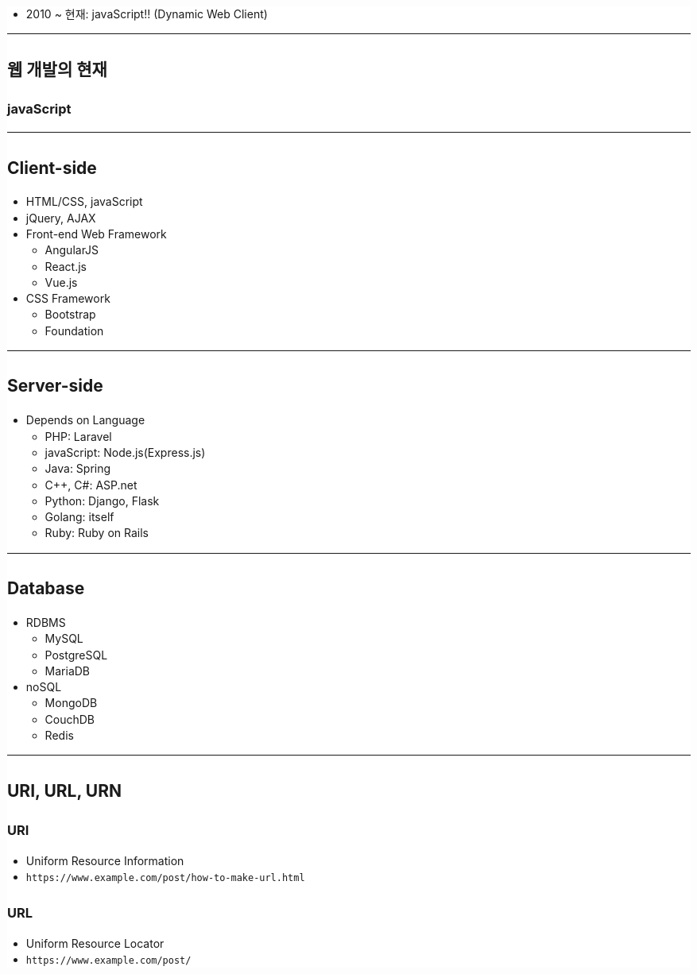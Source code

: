 - 2010 ~ 현재: javaScript!! (Dynamic Web Client)


---
## 웹 개발의 현재
### javaScript

---
## Client-side
- HTML/CSS, javaScript
- jQuery, AJAX
- Front-end Web Framework
	- AngularJS
	- React.js
	- Vue.js
- CSS Framework
	- Bootstrap
	- Foundation

---
## Server-side
- Depends on Language
	- PHP: Laravel
	- javaScript: Node.js(Express.js)
	- Java: Spring
	- C++, C#: ASP.net
	- Python: Django, Flask
	- Golang: itself
	- Ruby: Ruby on Rails

---
## Database
- RDBMS
	- MySQL
	- PostgreSQL
	- MariaDB
- noSQL
	- MongoDB
	- CouchDB
	- Redis

---
## URI, URL, URN

### URI 
- Uniform Resource Information
- `https://www.example.com/post/how-to-make-url.html`
### URL 
- Uniform Resource Locator
- `https://www.example.com/post/`
